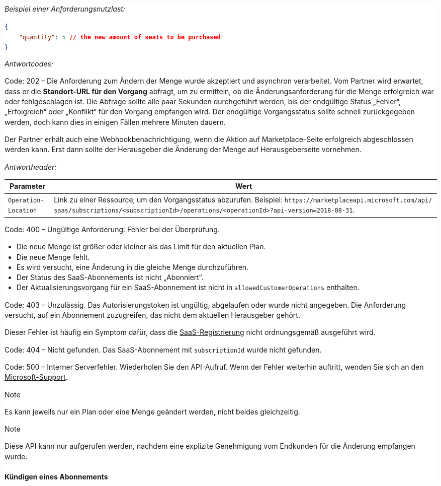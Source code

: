 *Beispiel einer Anforderungsnutzlast:*

```json
{
    "quantity": 5 // the new amount of seats to be purchased
}
```

*Antwortcodes:*

Code: 202 – Die Anforderung zum Ändern der Menge wurde akzeptiert und asynchron verarbeitet. Vom Partner wird erwartet, dass er die **Standort-URL für den Vorgang** abfragt, um zu ermitteln, ob die Änderungsanforderung für die Menge erfolgreich war oder fehlgeschlagen ist.  Die Abfrage sollte alle paar Sekunden durchgeführt werden, bis der endgültige Status „Fehler“, „Erfolgreich“ oder „Konflikt“ für den Vorgang empfangen wird.  Der endgültige Vorgangsstatus sollte schnell zurückgegeben werden, doch kann dies in einigen Fällen mehrere Minuten dauern.

Der Partner erhält auch eine Webhookbenachrichtigung, wenn die Aktion auf Marketplace-Seite erfolgreich abgeschlossen werden kann.  Erst dann sollte der Herausgeber die Änderung der Menge auf Herausgeberseite vornehmen.

*Antwortheader:*

|  Parameter         | Wert             |
|  ---------------   |  ---------------  |
|  `Operation-Location`        |  Link zu einer Ressource, um den Vorgangsstatus abzurufen.  Beispiel: `https://marketplaceapi.microsoft.com/api/saas/subscriptions/<subscriptionId>/operations/<operationId>?api-version=2018-08-31`.  |

Code: 400 – Ungültige Anforderung: Fehler bei der Überprüfung.

* Die neue Menge ist größer oder kleiner als das Limit für den aktuellen Plan.
* Die neue Menge fehlt.
* Es wird versucht, eine Änderung in die gleiche Menge durchzuführen.
* Der Status des SaaS-Abonnements ist nicht „Abonniert“.
* Der Aktualisierungsvorgang für ein SaaS-Abonnement ist nicht in `allowedCustomerOperations` enthalten.

Code: 403 – Unzulässig.  Das Autorisierungstoken ist ungültig, abgelaufen oder wurde nicht angegeben.  Die Anforderung versucht, auf ein Abonnement zuzugreifen, das nicht dem aktuellen Herausgeber gehört.

Dieser Fehler ist häufig ein Symptom dafür, dass die [SaaS-Registrierung](pc-saas-registration.md) nicht ordnungsgemäß ausgeführt wird. 

Code: 404 – Nicht gefunden.  Das SaaS-Abonnement mit `subscriptionId` wurde nicht gefunden.

Code: 500 – Interner Serverfehler.  Wiederholen Sie den API-Aufruf.  Wenn der Fehler weiterhin auftritt, wenden Sie sich an den [Microsoft-Support](https://partner.microsoft.com/support/v2/?stage=1).

>[!Note]
>Es kann jeweils nur ein Plan oder eine Menge geändert werden, nicht beides gleichzeitig.

>[!Note]
>Diese API kann nur aufgerufen werden, nachdem eine explizite Genehmigung vom Endkunden für die Änderung empfangen wurde.

#### <a name="cancel-a-subscription"></a>Kündigen eines Abonnements
